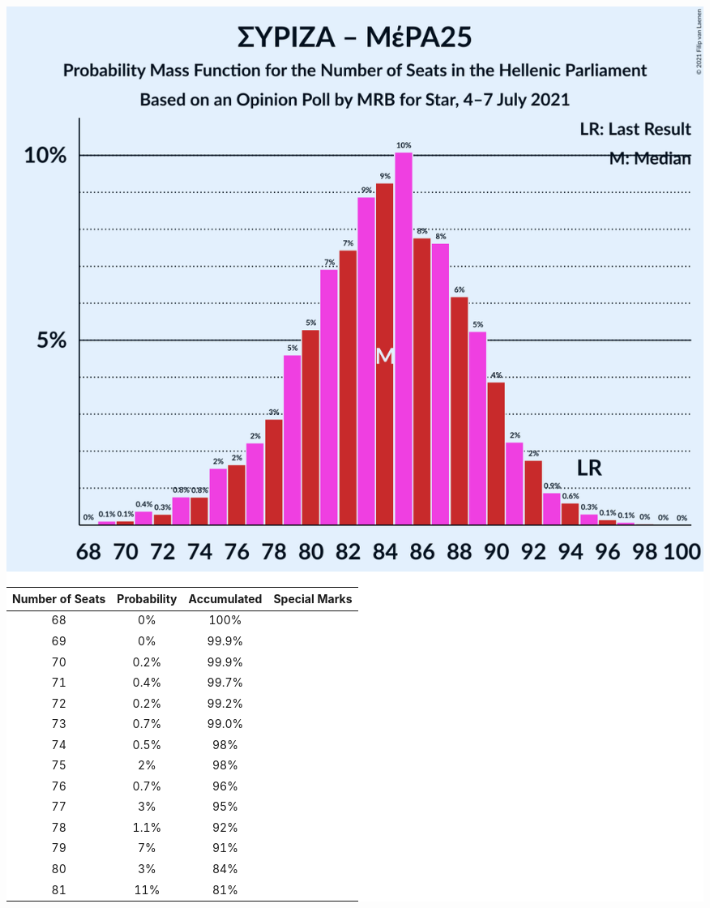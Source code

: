 ![Graph with seats probability mass function not yet produced](2021-07-07-MRB-coalitions-seats-pmf-συριζα–μέρα25.png "Seats Probability Mass Function")

| Number of Seats | Probability | Accumulated | Special Marks |
|:---------------:|:-----------:|:-----------:|:-------------:|
| 68 | 0% | 100% |  |
| 69 | 0% | 99.9% |  |
| 70 | 0.2% | 99.9% |  |
| 71 | 0.4% | 99.7% |  |
| 72 | 0.2% | 99.2% |  |
| 73 | 0.7% | 99.0% |  |
| 74 | 0.5% | 98% |  |
| 75 | 2% | 98% |  |
| 76 | 0.7% | 96% |  |
| 77 | 3% | 95% |  |
| 78 | 1.1% | 92% |  |
| 79 | 7% | 91% |  |
| 80 | 3% | 84% |  |
| 81 | 11% | 81% |  |